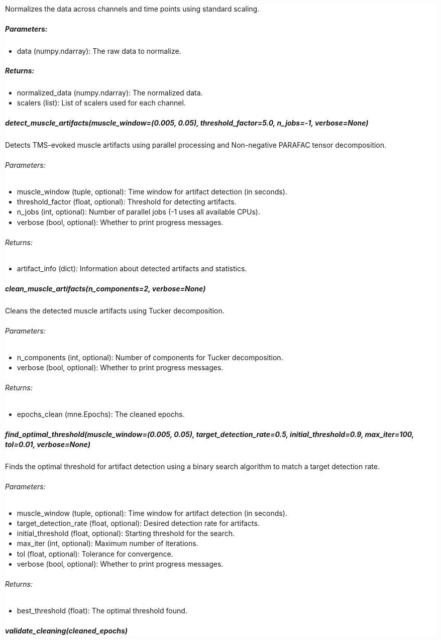 Normalizes the data across channels and time points using standard scaling.

##### Parameters:
- data (numpy.ndarray): The raw data to normalize.

##### Returns:
- normalized_data (numpy.ndarray): The normalized data.
- scalers (list): List of scalers used for each channel.

##### detect_muscle_artifacts(muscle_window=(0.005, 0.05), threshold_factor=5.0, n_jobs=-1, verbose=None)

Detects TMS-evoked muscle artifacts using parallel processing and Non-negative PARAFAC tensor decomposition.

###### Parameters:
- muscle_window (tuple, optional): Time window for artifact detection (in seconds).
- threshold_factor (float, optional): Threshold for detecting artifacts.
- n_jobs (int, optional): Number of parallel jobs (-1 uses all available CPUs).
- verbose (bool, optional): Whether to print progress messages.

###### Returns:
- artifact_info (dict): Information about detected artifacts and statistics.

##### clean_muscle_artifacts(n_components=2, verbose=None)

Cleans the detected muscle artifacts using Tucker decomposition.

###### Parameters:
- n_components (int, optional): Number of components for Tucker decomposition.
- verbose (bool, optional): Whether to print progress messages.

###### Returns:
- epochs_clean (mne.Epochs): The cleaned epochs.

##### find_optimal_threshold(muscle_window=(0.005, 0.05), target_detection_rate=0.5, initial_threshold=0.9, max_iter=100, tol=0.01, verbose=None)

Finds the optimal threshold for artifact detection using a binary search algorithm to match a target detection rate.

###### Parameters:
- muscle_window (tuple, optional): Time window for artifact detection (in seconds).
- target_detection_rate (float, optional): Desired detection rate for artifacts.
- initial_threshold (float, optional): Starting threshold for the search.
- max_iter (int, optional): Maximum number of iterations.
- tol (float, optional): Tolerance for convergence.
- verbose (bool, optional): Whether to print progress messages.

###### Returns:
- best_threshold (float): The optimal threshold found.

##### validate_cleaning(cleaned_epochs)
